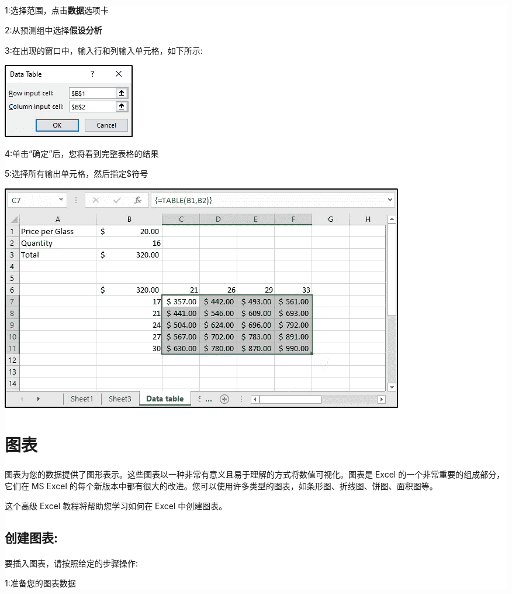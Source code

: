 1:选择范围，点击**数据**选项卡

2:从预测组中选择**假设分析**

3:在出现的窗口中，输入行和列输入单元格，如下所示:

![](img/7d03aced9c63fc637eec1af9365e8744.png)

4:单击“确定”后，您将看到完整表格的结果

5:选择所有输出单元格，然后指定$符号

![](img/16d1b6e6caa433902915096b0c51dfe9.png)

# 图表

图表为您的数据提供了图形表示。这些图表以一种非常有意义且易于理解的方式将数值可视化。图表是 Excel 的一个非常重要的组成部分，它们在 MS Excel 的每个新版本中都有很大的改进。您可以使用许多类型的图表，如条形图、折线图、饼图、面积图等。

这个高级 Excel 教程将帮助您学习如何在 Excel 中创建图表。

## 创建图表:

要插入图表，请按照给定的步骤操作:

1:准备您的图表数据
